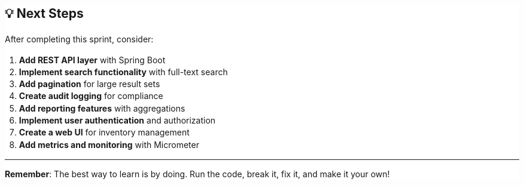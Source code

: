 ## 💡 Next Steps

After completing this sprint, consider:

1. **Add REST API layer** with Spring Boot
2. **Implement search functionality** with full-text search
3. **Add pagination** for large result sets
4. **Create audit logging** for compliance
5. **Add reporting features** with aggregations
6. **Implement user authentication** and authorization
7. **Create a web UI** for inventory management
8. **Add metrics and monitoring** with Micrometer

---

**Remember**: The best way to learn is by doing. Run the code, break it, fix it, and make it your own!
